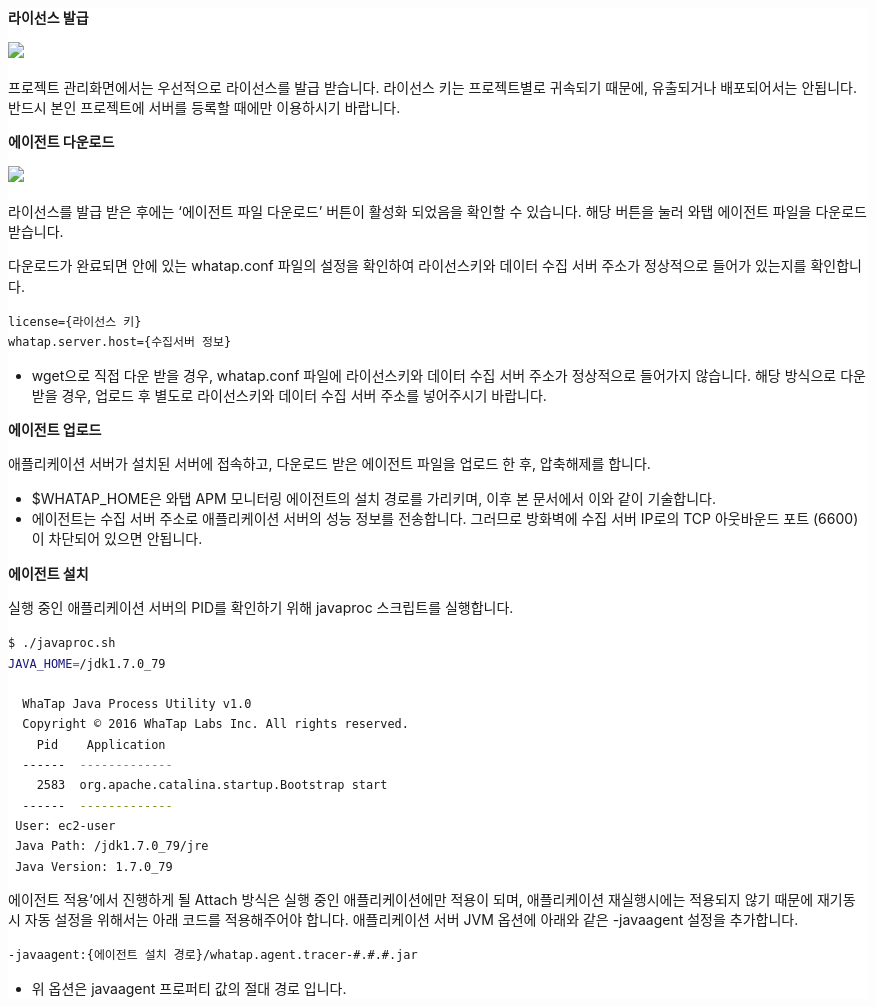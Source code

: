 **라이선스 발급**

![](https://github.com/jinronara/IntegratedManual/tree/93fdbbf61f0cb8cedae22fdbf4c1e9e88904c19c/QuickStartGuide/.gitbook/assets/40.png)

프로젝트 관리화면에서는 우선적으로 라이선스를 발급 받습니다. 라이선스 키는 프로젝트별로 귀속되기 때문에, 유출되거나 배포되어서는 안됩니다. 반드시 본인 프로젝트에 서버를 등록할 때에만 이용하시기 바랍니다.

**에이전트 다운로드**

![](https://github.com/jinronara/IntegratedManual/tree/93fdbbf61f0cb8cedae22fdbf4c1e9e88904c19c/QuickStartGuide/.gitbook/assets/50.png)

라이선스를 발급 받은 후에는 ‘에이전트 파일 다운로드’ 버튼이 활성화 되었음을 확인할 수 있습니다. 해당 버튼을 눌러 와탭 에이전트 파일을 다운로드 받습니다.

다운로드가 완료되면 안에 있는 whatap.conf 파일의 설정을 확인하여 라이선스키와 데이터 수집 서버 주소가 정상적으로 들어가 있는지를 확인합니다.

```text
license={라이선스 키}
whatap.server.host={수집서버 정보}
```

* wget으로 직접 다운 받을 경우, whatap.conf 파일에 라이선스키와 데이터 수집 서버 주소가 정상적으로 들어가지 않습니다. 해당 방식으로 다운 받을 경우, 업로드 후 별도로 라이선스키와 데이터 수집 서버 주소를 넣어주시기 바랍니다.

**에이전트 업로드**

애플리케이션 서버가 설치된 서버에 접속하고, 다운로드 받은 에이전트 파일을 업로드 한 후, 압축해제를 합니다.

* $WHATAP\_HOME은 와탭 APM 모니터링 에이전트의 설치 경로를 가리키며, 이후 본 문서에서 이와 같이 기술합니다.
* 에이전트는 수집 서버 주소로 애플리케이션 서버의 성능 정보를 전송합니다. 그러므로 방화벽에 수집 서버 IP로의 TCP 아웃바운드 포트 \(6600\)이 차단되어 있으면 안됩니다.

**에이전트 설치**

실행 중인 애플리케이션 서버의 PID를 확인하기 위해 javaproc 스크립트를 실행합니다.

```bash
$ ./javaproc.sh
JAVA_HOME=/jdk1.7.0_79

  WhaTap Java Process Utility v1.0
  Copyright © 2016 WhaTap Labs Inc. All rights reserved.
    Pid    Application
  ------  -------------
    2583  org.apache.catalina.startup.Bootstrap start
  ------  -------------
 User: ec2-user
 Java Path: /jdk1.7.0_79/jre
 Java Version: 1.7.0_79
```

에이전트 적용’에서 진행하게 될 Attach 방식은 실행 중인 애플리케이션에만 적용이 되며, 애플리케이션 재실행시에는 적용되지 않기 때문에 재기동시 자동 설정을 위해서는 아래 코드를 적용해주어야 합니다. 애플리케이션 서버 JVM 옵션에 아래와 같은 -javaagent 설정을 추가합니다.

```text
-javaagent:{에이전트 설치 경로}/whatap.agent.tracer-#.#.#.jar
```

* 위 옵션은 javaagent 프로퍼티 값의 절대 경로 입니다.
